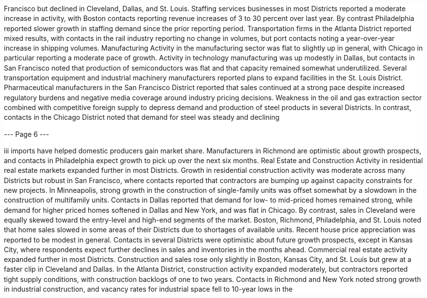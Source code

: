 Francisco but declined in Cleveland, Dallas, and St. Louis. Staffing services businesses in most Districts
reported a moderate increase in activity, with Boston contacts reporting revenue increases of 3 to 30
percent over last year. By contrast Philadelphia reported slower growth in staffing demand since the prior
reporting period. Transportation firms in the Atlanta District reported mixed results, with contacts in the
rail industry reporting no change in volumes, but port contacts noting a year-over-year increase in shipping
volumes.
Manufacturing
Activity in the manufacturing sector was flat to slightly up in general, with Chicago in particular
reporting a moderate pace of growth. Activity in technology manufacturing was up modestly in Dallas, but
contacts in San Francisco noted that production of semiconductors was flat and that capacity remained
somewhat underutilized. Several transportation equipment and industrial machinery manufacturers
reported plans to expand facilities in the St. Louis District. Pharmaceutical manufacturers in the San
Francisco District reported that sales continued at a strong pace despite increased regulatory burdens and
negative media coverage around industry pricing decisions. Weakness in the oil and gas extraction sector
combined with competitive foreign supply to depress demand and production of steel products in several
Districts. In contrast, contacts in the Chicago District noted that demand for steel was steady and declining

--- Page 6 ---

iii
imports have helped domestic producers gain market share. Manufacturers in Richmond are optimistic
about growth prospects, and contacts in Philadelphia expect growth to pick up over the next six months.
Real Estate and Construction
Activity in residential real estate markets expanded further in most Districts. Growth in residential
construction activity was moderate across many Districts but robust in San Francisco, where contacts
reported that contractors are bumping up against capacity constraints for new projects. In Minneapolis,
strong growth in the construction of single-family units was offset somewhat by a slowdown in the
construction of multifamily units. Contacts in Dallas reported that demand for low- to mid-priced homes
remained strong, while demand for higher priced homes softened in Dallas and New York, and was flat in
Chicago. By contrast, sales in Cleveland were equally skewed toward the entry-level and high-end
segments of the market. Boston, Richmond, Philadelphia, and St. Louis noted that home sales slowed in
some areas of their Districts due to shortages of available units. Recent house price appreciation was
reported to be modest in general. Contacts in several Districts were optimistic about future growth
prospects, except in Kansas City, where respondents expect further declines in sales and inventories in the
months ahead.
Commercial real estate activity expanded further in most Districts. Construction and sales rose
only slightly in Boston, Kansas City, and St. Louis but grew at a faster clip in Cleveland and Dallas. In the
Atlanta District, construction activity expanded moderately, but contractors reported tight supply
conditions, with construction backlogs of one to two years. Contacts in Richmond and New York noted
strong growth in industrial construction, and vacancy rates for industrial space fell to 10-year lows in the